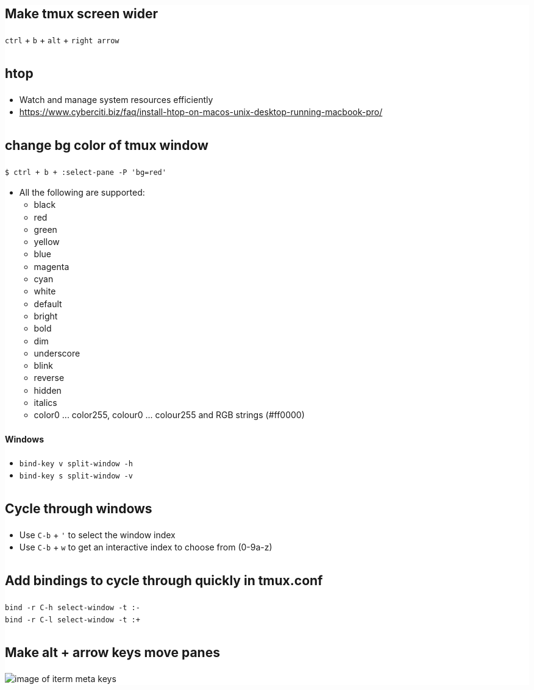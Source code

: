 ## Make tmux screen wider
`ctrl` + `b` + `alt` + `right arrow`

## htop
* Watch and manage system resources efficiently
* https://www.cyberciti.biz/faq/install-htop-on-macos-unix-desktop-running-macbook-pro/

## change bg color of tmux window
`$ ctrl + b + :select-pane -P 'bg=red'`

* All the following are supported:
    - black
    - red
    - green
    - yellow
    - blue
    - magenta
    - cyan
    - white
    - default
    - bright
    - bold
    - dim
    - underscore
    - blink
    - reverse
    - hidden
    - italics
    - color0 ... color255, colour0 ... colour255 and RGB strings (#ff0000)

#### Windows

* `bind-key v split-window -h`
* `bind-key s split-window -v`

## Cycle through windows
* Use `C-b` + `'` to select the window index
* Use `C-b` + `w` to get an interactive index to choose from (0-9a-z)

## Add bindings to cycle through quickly in tmux.conf
```
bind -r C-h select-window -t :-
bind -r C-l select-window -t :+
```

## Make alt + arrow keys move panes
![image of iterm meta keys](https://i.imgur.com/r6J9r98.png)
